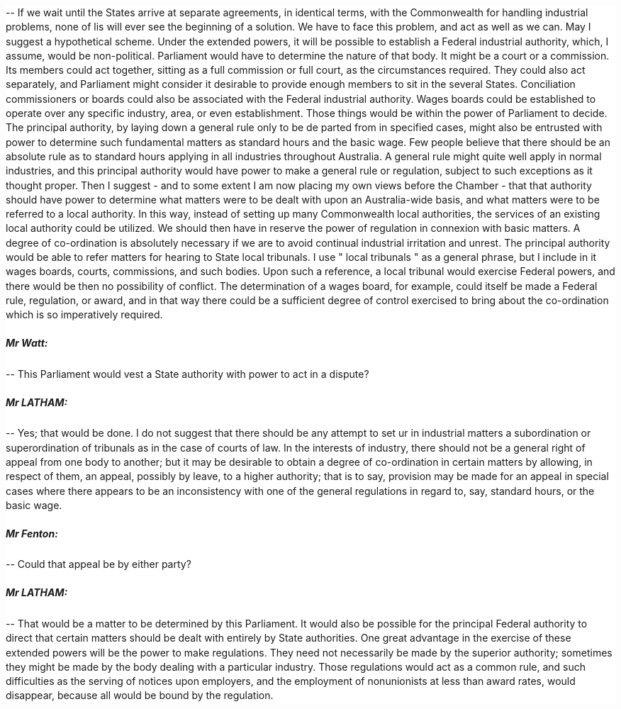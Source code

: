 -- If we wait until the States arrive at separate agreements, in identical terms, with the Commonwealth for handling industrial problems, none of lis will ever see the beginning of a solution. We have to face this problem, and act as well as we can. May I suggest a hypothetical scheme. Under the extended powers, it will be possible to establish a Federal industrial authority, which, I assume, would be non-political. Parliament would have to determine the nature of that body. It might be a court or a commission. Its members could act together, sitting as a full commission or full court, as the circumstances required. They could also act separately, and Parliament might consider it desirable to provide enough members to sit in the several States. Conciliation commissioners or boards could also be associated with the Federal industrial authority. Wages boards could be established to operate over any specific industry, area, or even establishment. Those things would be within the power of Parliament to decide. The principal authority, by laying down a general rule only to be de parted from in specified cases, might also be entrusted with power to determine such fundamental matters as standard hours and the basic wage. Few people believe that there should be an absolute rule as to standard hours applying in all industries throughout Australia. A general rule might quite well apply in normal industries, and this principal authority would have power to make a general rule or regulation, subject to such exceptions as it thought proper. Then I suggest - and to some extent I am now placing my own views before the Chamber - that that authority should have power to determine what matters were to be dealt with upon an Australia-wide basis, and what matters were to be referred to a local authority. In this way, instead of setting up many Commonwealth local authorities, the services of an existing local authority could be utilized. We should then have in reserve the power of regulation in connexion with basic matters. A degree of co-ordination is absolutely necessary if we are to avoid continual industrial irritation and unrest. The principal authority would be able to refer matters for hearing to State local tribunals. I use " local tribunals " as a general phrase, but I include in it wages boards, courts, commissions, and such bodies. Upon such a reference, a local tribunal would exercise Federal powers, and there would be then no possibility of conflict. The determination of a wages board, for example, could itself be made a Federal rule, regulation, or award, and in that way there could be a sufficient degree of control exercised to bring about the co-ordination which is so imperatively required. 

##### Mr Watt:

-- This Parliament would vest a State authority with power to act in a dispute? 

##### Mr LATHAM:

-- Yes; that would be done. I do not suggest that there should be any attempt to set ur in industrial matters a subordination or superordination of tribunals as in the case of courts of law. In the interests of industry, there should not be a general right of appeal from one body to another; but it may be desirable to obtain a degree of co-ordination in certain matters by allowing, in respect of them, an appeal, possibly by leave, to a higher authority; that is to say, provision may be made for an appeal in special cases where there appears to be an inconsistency with one of the general regulations in regard to, say, standard hours, or the basic wage. 

##### Mr Fenton:

-- Could that appeal be by either party? 

##### Mr LATHAM:

-- That would be a matter to be determined by this Parliament. It would also be possible for the principal Federal authority to direct that certain matters should be dealt with entirely by State authorities. One great advantage in the exercise of these extended powers will be the power to make regulations. They need not necessarily be made by the superior authority; sometimes they might be made by the body dealing with a particular industry. Those regulations would act as a common rule, and such difficulties as the serving of notices upon employers, and the employment of nonunionists at less than award rates, would disappear, because all would be bound by the regulation. 
